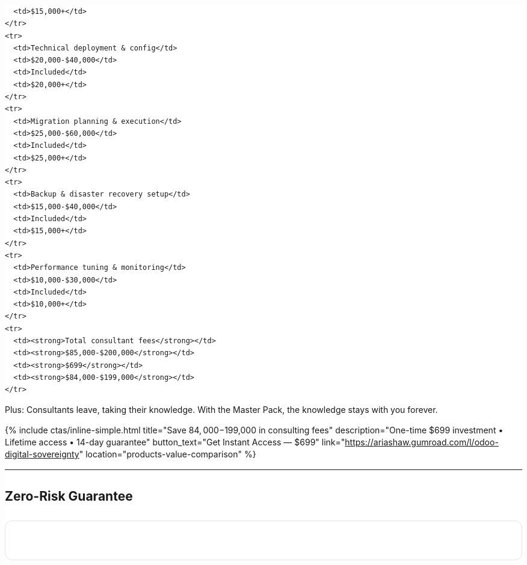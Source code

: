       <td>$15,000+</td>
    </tr>
    <tr>
      <td>Technical deployment & config</td>
      <td>$20,000-$40,000</td>
      <td>Included</td>
      <td>$20,000+</td>
    </tr>
    <tr>
      <td>Migration planning & execution</td>
      <td>$25,000-$60,000</td>
      <td>Included</td>
      <td>$25,000+</td>
    </tr>
    <tr>
      <td>Backup & disaster recovery setup</td>
      <td>$15,000-$40,000</td>
      <td>Included</td>
      <td>$15,000+</td>
    </tr>
    <tr>
      <td>Performance tuning & monitoring</td>
      <td>$10,000-$30,000</td>
      <td>Included</td>
      <td>$10,000+</td>
    </tr>
    <tr>
      <td><strong>Total consultant fees</strong></td>
      <td><strong>$85,000-$200,000</strong></td>
      <td><strong>$699</strong></td>
      <td><strong>$84,000-$199,000</strong></td>
    </tr>
  </tbody>
</table>

Plus: Consultants leave, taking their knowledge. With the Master Pack, the knowledge stays with you forever.

{% include ctas/inline-simple.html
  title="Save $84,000-$199,000 in consulting fees"
  description="One-time $699 investment • Lifetime access • 14-day guarantee"
  button_text="Get Instant Access — $699"
  link="https://ariashaw.gumroad.com/l/odoo-digital-sovereignty"
  location="products-value-comparison"
%}

---

## Zero-Risk Guarantee

<section style="background: #ffffff; border: 1px solid #e1e4e8; border-radius: 12px; padding: 32px; margin: 24px 0;">
  